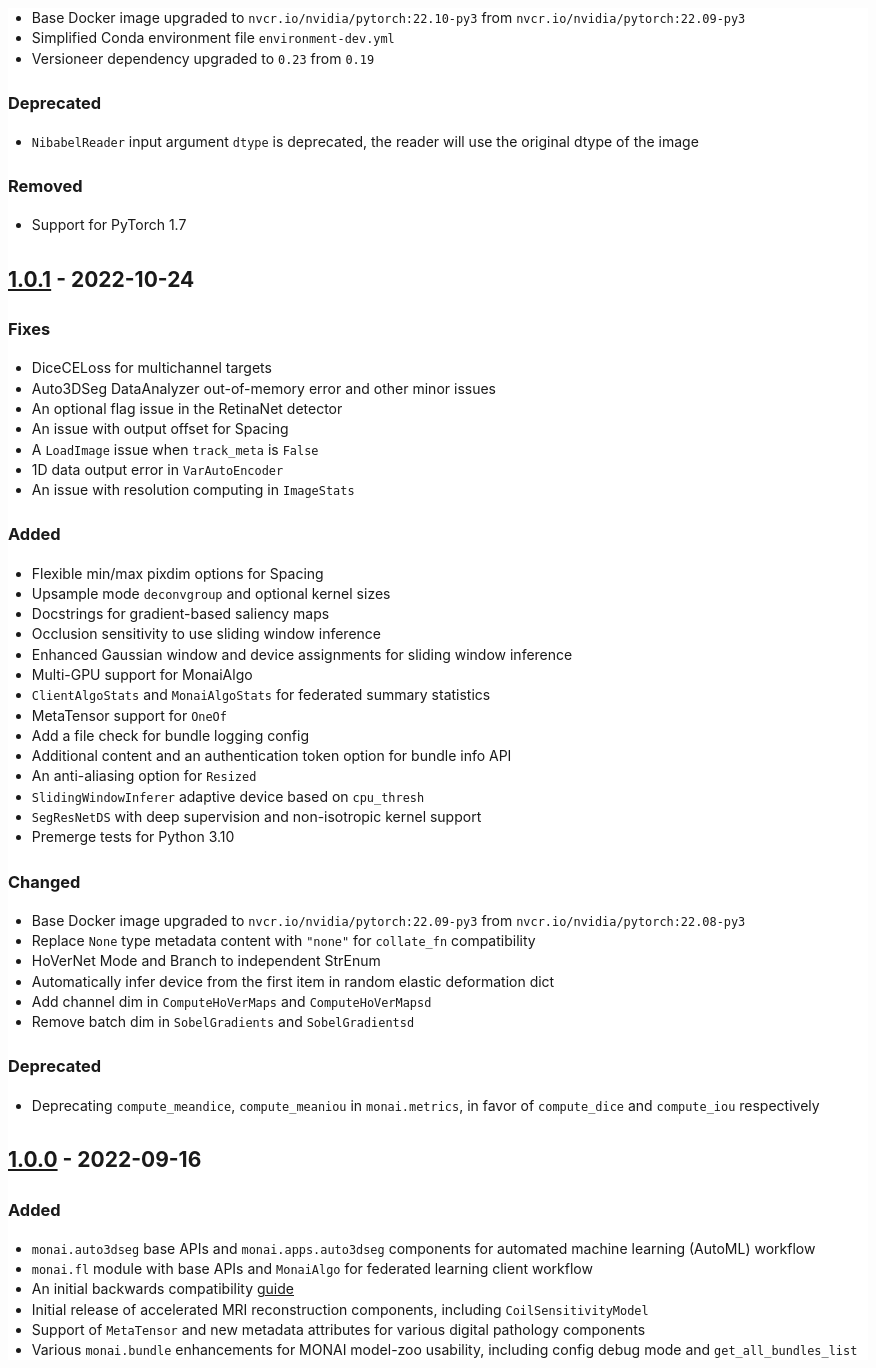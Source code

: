 * Base Docker image upgraded to `nvcr.io/nvidia/pytorch:22.10-py3` from `nvcr.io/nvidia/pytorch:22.09-py3`
* Simplified Conda environment file `environment-dev.yml`
* Versioneer dependency upgraded to `0.23` from `0.19`
### Deprecated
* `NibabelReader` input argument `dtype` is deprecated, the reader will use the original dtype of the image
### Removed
* Support for PyTorch 1.7

## [1.0.1] - 2022-10-24
### Fixes
* DiceCELoss for multichannel targets
* Auto3DSeg DataAnalyzer out-of-memory error and other minor issues
* An optional flag issue in the RetinaNet detector
* An issue with output offset for Spacing
* A `LoadImage` issue when `track_meta` is `False`
* 1D data output error in `VarAutoEncoder`
* An issue with resolution computing in `ImageStats`
### Added
* Flexible min/max pixdim options for Spacing
* Upsample mode `deconvgroup` and optional kernel sizes
* Docstrings for gradient-based saliency maps
* Occlusion sensitivity to use sliding window inference
* Enhanced Gaussian window and device assignments for sliding window inference
* Multi-GPU support for MonaiAlgo
* `ClientAlgoStats` and `MonaiAlgoStats` for federated summary statistics
* MetaTensor support for `OneOf`
* Add a file check for bundle logging config
* Additional content and an authentication token option for bundle info API
* An anti-aliasing option for `Resized`
* `SlidingWindowInferer` adaptive device based on `cpu_thresh`
* `SegResNetDS` with deep supervision and non-isotropic kernel support
* Premerge tests for Python 3.10
### Changed
* Base Docker image upgraded to `nvcr.io/nvidia/pytorch:22.09-py3` from `nvcr.io/nvidia/pytorch:22.08-py3`
* Replace `None` type metadata content with `"none"` for `collate_fn` compatibility
* HoVerNet Mode and Branch to independent StrEnum
* Automatically infer device from the first item in random elastic deformation dict
* Add channel dim in `ComputeHoVerMaps` and `ComputeHoVerMapsd`
* Remove batch dim in `SobelGradients` and `SobelGradientsd`
### Deprecated
* Deprecating `compute_meandice`, `compute_meaniou` in `monai.metrics`, in favor of
`compute_dice` and `compute_iou` respectively

## [1.0.0] - 2022-09-16
### Added
* `monai.auto3dseg` base APIs and `monai.apps.auto3dseg` components for automated machine learning (AutoML) workflow
* `monai.fl` module with base APIs and `MonaiAlgo` for federated learning client workflow
* An initial backwards compatibility [guide](https://github.com/Project-MONAI/MONAI/blob/dev/CONTRIBUTING.md#backwards-compatibility)
* Initial release of accelerated MRI reconstruction components, including `CoilSensitivityModel`
* Support of `MetaTensor` and new metadata attributes for various digital pathology components
* Various `monai.bundle` enhancements for MONAI model-zoo usability, including config debug mode and `get_all_bundles_list`

[highlights]: https://github.com/Project-MONAI/MONAI/blob/master/docs/source/highlights.md
[Unreleased]: https://github.com/Project-MONAI/MONAI/compare/1.4.0...HEAD
[1.4.0]: https://github.com/Project-MONAI/MONAI/compare/1.3.2...1.4.0
[1.3.2]: https://github.com/Project-MONAI/MONAI/compare/1.3.1...1.3.2
[1.3.1]: https://github.com/Project-MONAI/MONAI/compare/1.3.0...1.3.1
[1.3.0]: https://github.com/Project-MONAI/MONAI/compare/1.2.0...1.3.0
[1.2.0]: https://github.com/Project-MONAI/MONAI/compare/1.1.0...1.2.0
[1.1.0]: https://github.com/Project-MONAI/MONAI/compare/1.0.1...1.1.0
[1.0.1]: https://github.com/Project-MONAI/MONAI/compare/1.0.0...1.0.1
[1.0.0]: https://github.com/Project-MONAI/MONAI/compare/0.9.1...1.0.0
[0.9.1]: https://github.com/Project-MONAI/MONAI/compare/0.9.0...0.9.1
[0.9.0]: https://github.com/Project-MONAI/MONAI/compare/0.8.1...0.9.0
[0.8.1]: https://github.com/Project-MONAI/MONAI/compare/0.8.0...0.8.1
[0.8.0]: https://github.com/Project-MONAI/MONAI/compare/0.7.0...0.8.0
[0.7.0]: https://github.com/Project-MONAI/MONAI/compare/0.6.0...0.7.0
[0.6.0]: https://github.com/Project-MONAI/MONAI/compare/0.5.3...0.6.0
[0.5.3]: https://github.com/Project-MONAI/MONAI/compare/0.5.0...0.5.3
[0.5.0]: https://github.com/Project-MONAI/MONAI/compare/0.4.0...0.5.0
[0.4.0]: https://github.com/Project-MONAI/MONAI/compare/0.3.0...0.4.0
[0.3.0]: https://github.com/Project-MONAI/MONAI/compare/0.2.0...0.3.0
[0.2.0]: https://github.com/Project-MONAI/MONAI/compare/0.1.0...0.2.0
[0.1.0]: https://github.com/Project-MONAI/MONAI/commits/0.1.0